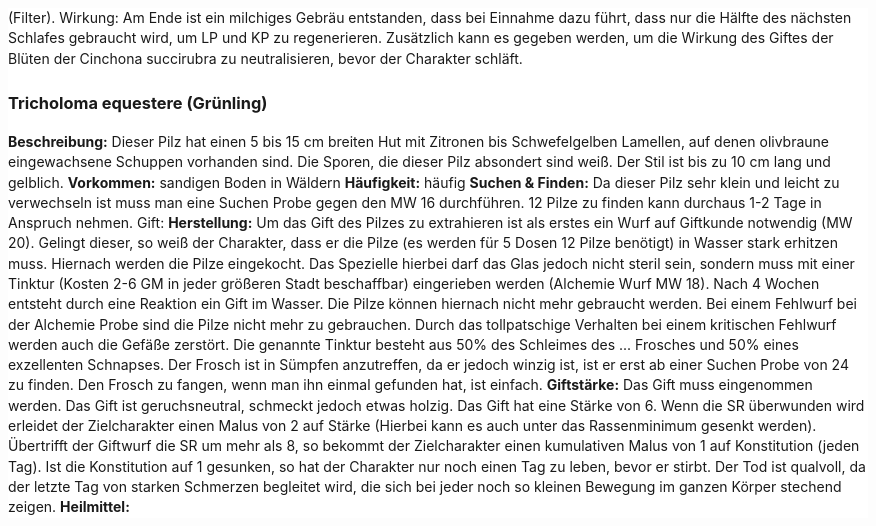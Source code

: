 (Filter). Wirkung: Am Ende ist ein milchiges
Gebräu entstanden, dass bei Einnahme dazu
führt, dass nur die Hälfte des nächsten Schlafes
gebraucht wird, um LP und KP zu regenerieren.
Zusätzlich kann es gegeben werden, um die
Wirkung des Giftes der Blüten der Cinchona
succirubra zu neutralisieren, bevor der Charakter
schläft.

### Tricholoma equestere (Grünling)

**Beschreibung:** Dieser Pilz hat einen 5 bis 15
cm breiten Hut mit Zitronen bis Schwefelgelben
Lamellen, auf denen olivbraune eingewachsene
Schuppen vorhanden sind. Die Sporen, die
dieser Pilz absondert sind weiß. Der Stil ist bis
zu 10 cm lang und gelblich. **Vorkommen:**
sandigen Boden in Wäldern **Häufigkeit:** häufig
**Suchen & Finden:** Da dieser Pilz sehr klein
und leicht zu verwechseln ist muss man eine
Suchen Probe gegen den MW 16 durchführen.
12 Pilze zu finden kann durchaus 1-2 Tage in
Anspruch nehmen.
Gift:
**Herstellung:** Um das Gift des Pilzes zu
extrahieren ist als erstes ein Wurf auf Giftkunde
notwendig (MW 20). Gelingt dieser, so weiß der
Charakter, dass er die Pilze (es werden für 5
Dosen 12 Pilze benötigt) in Wasser stark
erhitzen muss. Hiernach werden die Pilze
eingekocht. Das Spezielle hierbei darf das Glas
jedoch nicht steril sein, sondern muss mit einer
Tinktur (Kosten 2-6 GM in jeder größeren Stadt
beschaffbar) eingerieben werden (Alchemie
Wurf MW 18). Nach 4 Wochen entsteht durch
eine Reaktion ein Gift im Wasser. Die Pilze
können hiernach nicht mehr gebraucht werden.
Bei einem Fehlwurf bei der Alchemie Probe sind
die Pilze nicht mehr zu gebrauchen. Durch das
tollpatschige Verhalten bei einem kritischen
Fehlwurf werden auch die Gefäße zerstört. Die
genannte Tinktur besteht aus 50% des Schleimes
des ... Frosches und 50% eines exzellenten
Schnapses. Der Frosch ist in Sümpfen
anzutreffen, da er jedoch winzig ist, ist er erst ab
einer Suchen Probe von 24 zu finden. Den
Frosch zu fangen, wenn man ihn einmal
gefunden hat, ist einfach. **Giftstärke:** Das Gift
muss eingenommen werden. Das Gift ist
geruchsneutral, schmeckt jedoch etwas holzig.
Das Gift hat eine Stärke von 6. Wenn die SR
überwunden wird erleidet der Zielcharakter
einen Malus von 2 auf Stärke (Hierbei kann es
auch unter das Rassenminimum gesenkt
werden). Übertrifft der Giftwurf die SR um
mehr als 8, so bekommt der Zielcharakter einen
kumulativen Malus von 1 auf Konstitution
(jeden Tag). Ist die Konstitution auf 1 gesunken,
so hat der Charakter nur noch einen Tag zu
leben, bevor er stirbt. Der Tod ist qualvoll, da
der letzte Tag von starken Schmerzen begleitet
wird, die sich bei jeder noch so kleinen
Bewegung im ganzen Körper stechend zeigen.
**Heilmittel:**